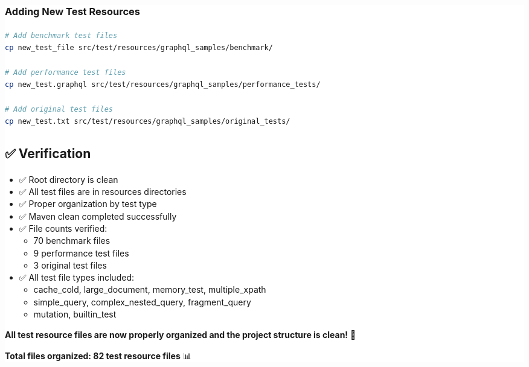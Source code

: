 ```bash
```

### **Adding New Test Resources**
```bash
# Add benchmark test files
cp new_test_file src/test/resources/graphql_samples/benchmark/

# Add performance test files  
cp new_test.graphql src/test/resources/graphql_samples/performance_tests/

# Add original test files
cp new_test.txt src/test/resources/graphql_samples/original_tests/
```

## ✅ Verification

- ✅ Root directory is clean
- ✅ All test files are in resources directories
- ✅ Proper organization by test type
- ✅ Maven clean completed successfully
- ✅ File counts verified:
  - 70 benchmark files
  - 9 performance test files  
  - 3 original test files
- ✅ All test file types included:
  - cache_cold, large_document, memory_test, multiple_xpath
  - simple_query, complex_nested_query, fragment_query
  - mutation, builtin_test

**All test resource files are now properly organized and the project structure is clean!** 🎉

**Total files organized: 82 test resource files** 📊
